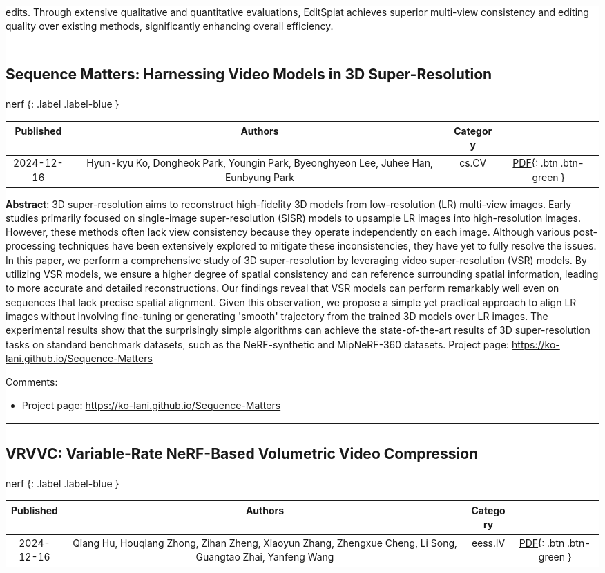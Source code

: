 edits. Through extensive qualitative and quantitative evaluations, EditSplat
achieves superior multi-view consistency and editing quality over existing
methods, significantly enhancing overall efficiency.



---

## Sequence Matters: Harnessing Video Models in 3D Super-Resolution

nerf
{: .label .label-blue }

| Published | Authors | Category | |
|:---:|:---:|:---:|:---:|
| 2024-12-16 | Hyun-kyu Ko, Dongheok Park, Youngin Park, Byeonghyeon Lee, Juhee Han, Eunbyung Park | cs.CV | [PDF](http://arxiv.org/pdf/2412.11525v2){: .btn .btn-green } |

**Abstract**: 3D super-resolution aims to reconstruct high-fidelity 3D models from
low-resolution (LR) multi-view images. Early studies primarily focused on
single-image super-resolution (SISR) models to upsample LR images into
high-resolution images. However, these methods often lack view consistency
because they operate independently on each image. Although various
post-processing techniques have been extensively explored to mitigate these
inconsistencies, they have yet to fully resolve the issues. In this paper, we
perform a comprehensive study of 3D super-resolution by leveraging video
super-resolution (VSR) models. By utilizing VSR models, we ensure a higher
degree of spatial consistency and can reference surrounding spatial
information, leading to more accurate and detailed reconstructions. Our
findings reveal that VSR models can perform remarkably well even on sequences
that lack precise spatial alignment. Given this observation, we propose a
simple yet practical approach to align LR images without involving fine-tuning
or generating 'smooth' trajectory from the trained 3D models over LR images.
The experimental results show that the surprisingly simple algorithms can
achieve the state-of-the-art results of 3D super-resolution tasks on standard
benchmark datasets, such as the NeRF-synthetic and MipNeRF-360 datasets.
Project page: https://ko-lani.github.io/Sequence-Matters

Comments:
- Project page: https://ko-lani.github.io/Sequence-Matters

---

## VRVVC: Variable-Rate NeRF-Based Volumetric Video Compression

nerf
{: .label .label-blue }

| Published | Authors | Category | |
|:---:|:---:|:---:|:---:|
| 2024-12-16 | Qiang Hu, Houqiang Zhong, Zihan Zheng, Xiaoyun Zhang, Zhengxue Cheng, Li Song, Guangtao Zhai, Yanfeng Wang | eess.IV | [PDF](http://arxiv.org/pdf/2412.11362v1){: .btn .btn-green } |
